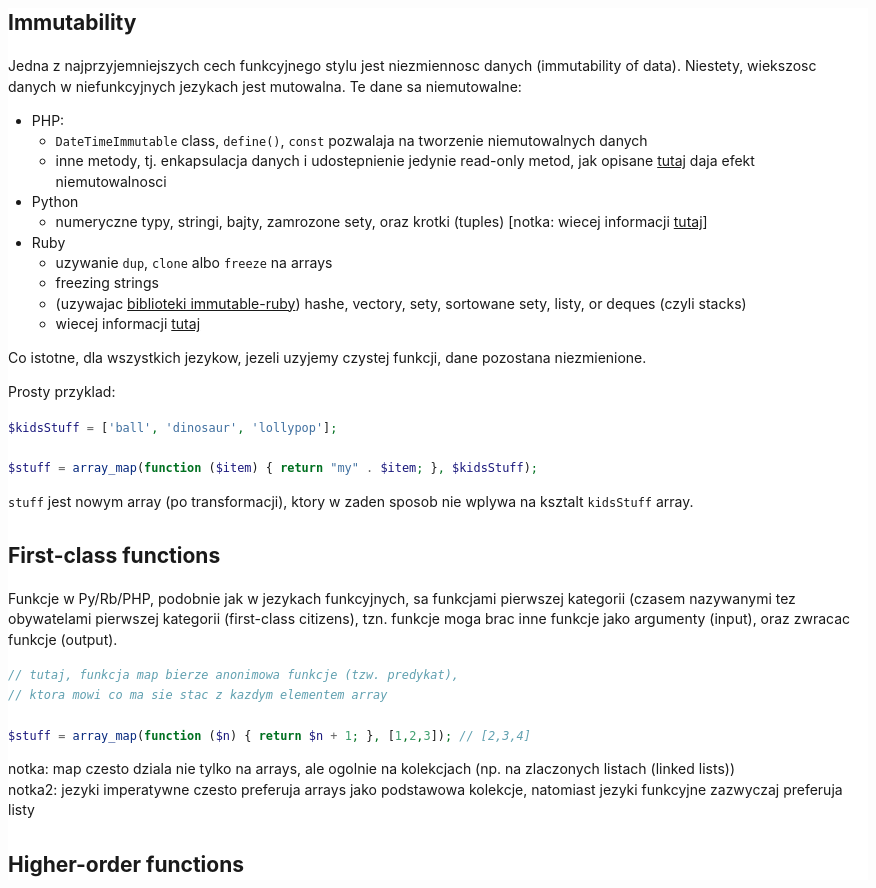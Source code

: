 
## Immutability

Jedna z najprzyjemniejszych cech funkcyjnego stylu jest niezmiennosc danych (immutability of data). Niestety, wiekszosc danych w niefunkcyjnych jezykach jest mutowalna. Te dane sa niemutowalne:
- PHP: 
  - `DateTimeImmutable` class, `define()`, `const` pozwalaja na tworzenie niemutowalnych danych
  - inne metody, tj. enkapsulacja danych i udostepnienie jedynie read-only metod, jak opisane [tutaj](https://www.simonholywell.com/post/2017/03/php-and-immutability/) daja efekt niemutowalnosci
- Python
  - numeryczne typy, stringi, bajty, zamrozone sety, oraz krotki (tuples) [notka: wiecej informacji [tutaj](https://towardsdatascience.com/immutable-vs-mutable-data-types-in-python-e8a9a6fcfbdc)]
- Ruby
  - uzywanie `dup`, `clone` albo `freeze` na arrays
  - freezing strings
  - (uzywajac [biblioteki immutable-ruby](https://github.com/immutable-ruby/immutable-ruby)) hashe, vectory, sety, sortowane sety, listy, or deques (czyli stacks)
  - wiecej informacji [tutaj](https://valve.github.io/blog/2014/07/04/from-object-to-functional-immutability/)

Co istotne, dla wszystkich jezykow, jezeli uzyjemy czystej funkcji, dane pozostana niezmienione.  
  
Prosty przyklad:

```php
$kidsStuff = ['ball', 'dinosaur', 'lollypop'];

$stuff = array_map(function ($item) { return "my" . $item; }, $kidsStuff);
```

`stuff` jest nowym array (po transformacji), ktory w zaden sposob nie wplywa na ksztalt `kidsStuff` array. 



## First-class functions

Funkcje w Py/Rb/PHP, podobnie jak w jezykach funkcyjnych, sa funkcjami pierwszej kategorii (czasem nazywanymi tez obywatelami pierwszej kategorii (first-class citizens), tzn. funkcje moga brac inne funkcje jako argumenty (input), oraz zwracac funkcje (output).

```php
// tutaj, funkcja map bierze anonimowa funkcje (tzw. predykat), 
// ktora mowi co ma sie stac z kazdym elementem array

$stuff = array_map(function ($n) { return $n + 1; }, [1,2,3]); // [2,3,4]
```

notka: map czesto dziala nie tylko na arrays, ale ogolnie na kolekcjach (np. na zlaczonych listach (linked lists))  
notka2: jezyki imperatywne czesto preferuja arrays jako podstawowa kolekcje, natomiast jezyki funkcyjne zazwyczaj preferuja listy


## Higher-order functions
